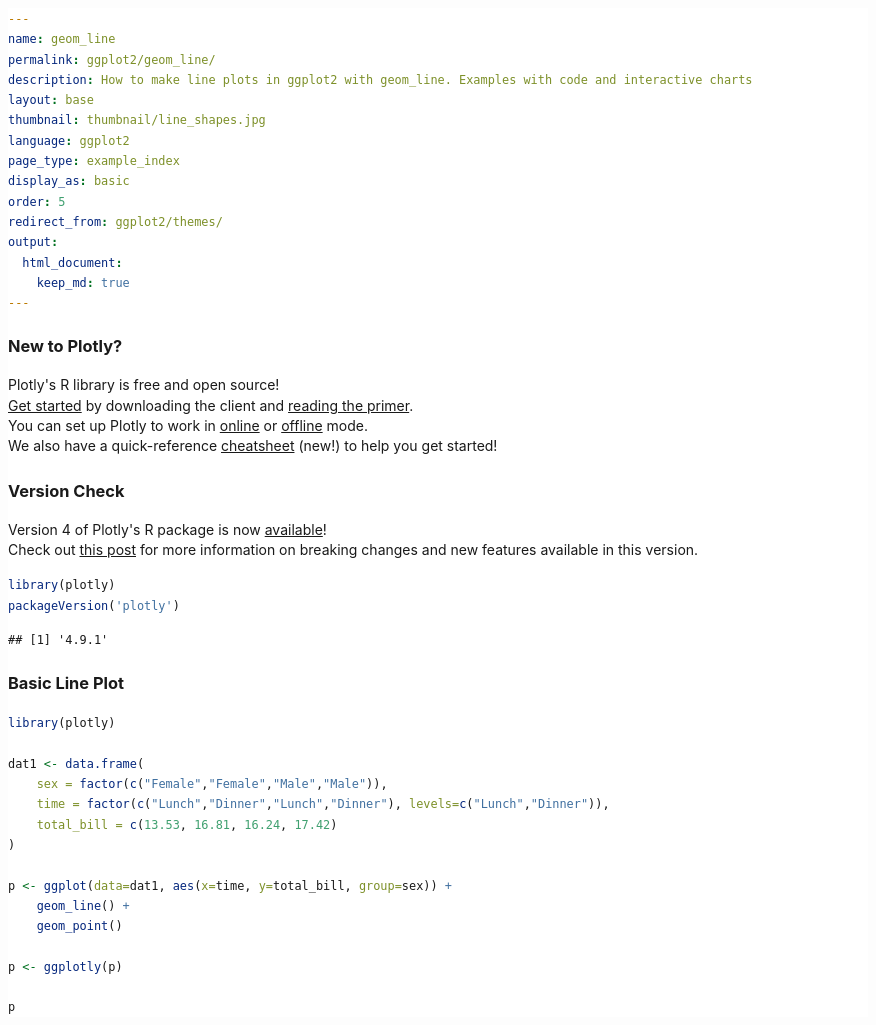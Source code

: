 ```yaml
---
name: geom_line
permalink: ggplot2/geom_line/
description: How to make line plots in ggplot2 with geom_line. Examples with code and interactive charts
layout: base
thumbnail: thumbnail/line_shapes.jpg
language: ggplot2
page_type: example_index
display_as: basic
order: 5
redirect_from: ggplot2/themes/
output:
  html_document:
    keep_md: true
---
```




### New to Plotly?

Plotly's R library is free and open source!<br>
[Get started](https://plot.ly/r/getting-started/) by downloading the client and [reading the primer](https://plot.ly/r/getting-started/).<br>
You can set up Plotly to work in [online](https://plot.ly/r/getting-started/#hosting-graphs-in-your-online-plotly-account) or [offline](https://plot.ly/r/offline/) mode.<br>
We also have a quick-reference [cheatsheet](https://images.plot.ly/plotly-documentation/images/r_cheat_sheet.pdf) (new!) to help you get started!

### Version Check

Version 4 of Plotly's R package is now [available](https://plot.ly/r/getting-started/#installation)!<br>
Check out [this post](http://moderndata.plot.ly/upgrading-to-plotly-4-0-and-above/) for more information on breaking changes and new features available in this version.


```r
library(plotly)
packageVersion('plotly')
```

```
## [1] '4.9.1'
```

### Basic Line Plot


```r
library(plotly)

dat1 <- data.frame(
    sex = factor(c("Female","Female","Male","Male")),
    time = factor(c("Lunch","Dinner","Lunch","Dinner"), levels=c("Lunch","Dinner")),
    total_bill = c(13.53, 16.81, 16.24, 17.42)
)

p <- ggplot(data=dat1, aes(x=time, y=total_bill, group=sex)) +
    geom_line() +
    geom_point()

p <- ggplotly(p)

p
```